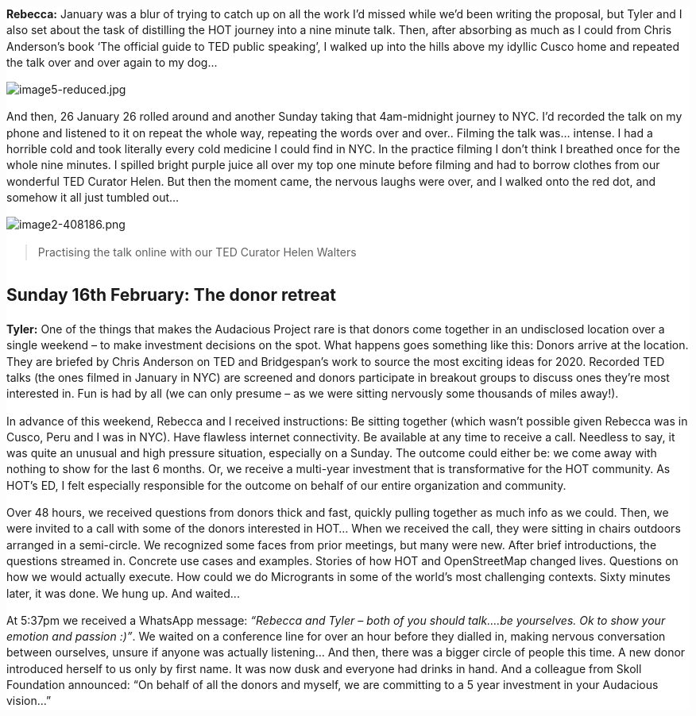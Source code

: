 **Rebecca:** January was a blur of trying to catch up on all the work I’d missed while we’d been writing the proposal, but Tyler and I also set about the task of distilling the HOT journey into a nine minute talk. Then, after absorbing as much as I could from Chris Anderson’s book ‘The official guide to TED public speaking’, I walked up into the hills above my idyllic Cusco home and repeated the talk over and over again to my dog...

![image5-reduced.jpg](/uploads/image5-reduced.jpg)

And then, 26 January 26 rolled around and another Sunday taking that 4am-midnight journey to NYC. I’d recorded the talk on my phone and listened to it on repeat the whole way, repeating the words over and over.. Filming the talk was… intense. I had a horrible cold and took literally every cold medicine I could find in NYC. In the practice filming I don’t think I breathed once for the whole nine minutes. I spilled bright purple juice all over my top one minute before filming and had to borrow clothes from our wonderful TED Curator Helen. But then the moment came, the nervous laughs were over, and I walked onto the red dot, and somehow it all just tumbled out…

![image2-408186.png](/uploads/image2-408186.png)

> Practising the talk online with our TED Curator Helen Walters

## Sunday 16th February: The donor retreat

**Tyler:** One of the things that makes the Audacious Project rare is that donors come together in an undisclosed location over a single weekend – to make investment decisions on the spot. What happens goes something like this: Donors arrive at the location. They are briefed by Chris Anderson on TED and Bridgespan’s work to source the most exciting ideas for 2020. Recorded TED talks (the ones filmed in January in NYC) are screened and donors participate in breakout groups to discuss ones they’re most interested in. Fun is had by all (we can only presume – as we were sitting nervously some thousands of miles away!).

In advance of this weekend, Rebecca and I received instructions: Be sitting together (which wasn’t possible given Rebecca was in Cusco, Peru and I was in NYC). Have flawless internet connectivity. Be available at any time to receive a call. Needless to say, it was quite an unusual and high pressure situation, especially on a Sunday. The outcome could either be: we come away with nothing to show for the last 6 months. Or, we receive a multi-year investment that is transformative for the HOT community. As HOT’s ED, I felt especially responsible for the outcome on behalf of our entire organization and community.

Over 48 hours, we received questions from donors thick and fast, quickly pulling together as much info as we could. Then, we were invited to a call with some of the donors interested in HOT… When we received the call, they were sitting in chairs outdoors arranged in a semi-circle. We recognized some faces from prior meetings, but many were new. After brief introductions, the questions streamed in. Concrete use cases and examples. Stories of how HOT and OpenStreetMap changed lives. Questions on how we would actually execute. How could we do Microgrants in some of the world’s most challenging contexts. Sixty minutes later, it was done. We hung up. And waited...

At 5:37pm we received a WhatsApp message: *“Rebecca and Tyler – both of you should talk….be yourselves. Ok to show your emotion and passion :)”*. We waited on a conference line for over an hour before they dialled in, making nervous conversation between ourselves, unsure if anyone was actually listening… And then, there was a bigger circle of people this time. A new donor introduced herself to us only by first name. It was now dusk and everyone had drinks in hand. And a colleague from Skoll Foundation announced: “On behalf of all the donors and myself, we are committing to a 5 year investment in your Audacious vision...”
